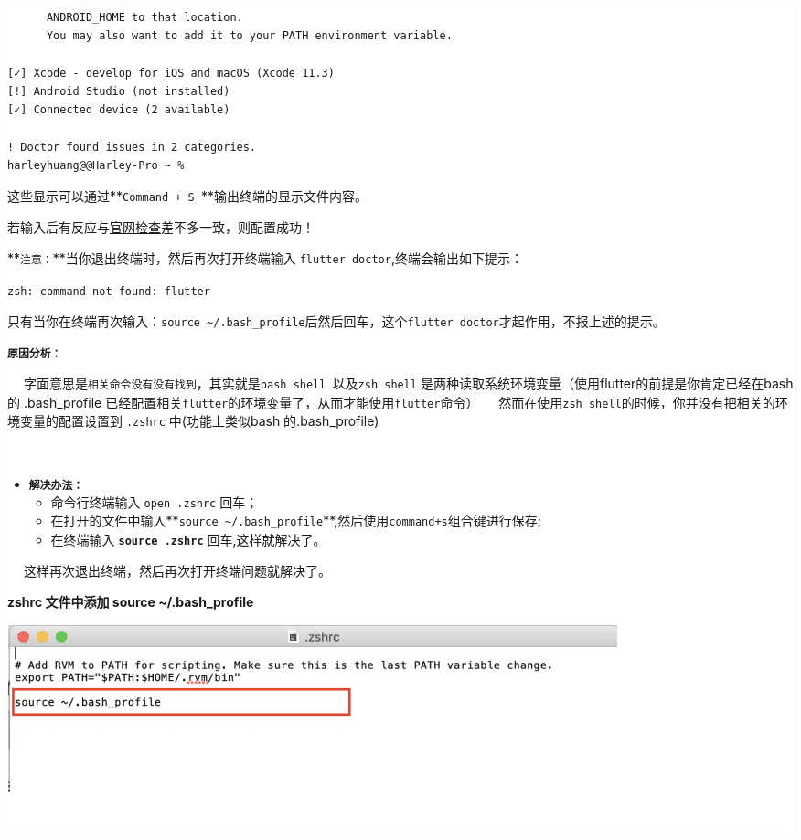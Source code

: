 ```
      ANDROID_HOME to that location.
      You may also want to add it to your PATH environment variable.

[✓] Xcode - develop for iOS and macOS (Xcode 11.3)
[!] Android Studio (not installed)
[✓] Connected device (2 available)

! Doctor found issues in 2 categories.
harleyhuang@@Harley-Pro ~ % 

```
这些显示可以通过**`Command + S `**输出终端的显示文件内容。

若输入后有反应与[官网检查](https://flutterchina.club/setup-macos/)差不多一致，则配置成功！

**`注意：`**当你退出终端时，然后再次打开终端输入 `flutter doctor`,终端会输出如下提示：

```
zsh: command not found: flutter
```    

只有当你在终端再次输入：`source ~/.bash_profile`后然后回车，这个`flutter doctor`才起作用，不报上述的提示。

**`原因分析：`**

&emsp;  字面意思是`相关命令没有没有找到`，其实就是`bash shell `以及`zsh shell` 是两种读取系统环境变量（使用flutter的前提是你肯定已经在bash的 .bash_profile 已经配置相关`flutter`的环境变量了，从而才能使用`flutter`命令）
&emsp; 然而在使用`zsh shell`的时候，你并没有把相关的环境变量的配置设置到 `.zshrc` 中(功能上类似bash 的.bash_profile)

<br/>


- **`解决办法：`**
	-  命令行终端输入 `open .zshrc` 回车；
	- 在打开的文件中输入**`source ~/.bash_profile`**,然后使用`command+s`组合键进行保存;
	- 在终端输入 **`source .zshrc`** 回车,这样就解决了。

&emsp; 这样再次退出终端，然后再次打开终端问题就解决了。

**zshrc 文件中添加 source ~/.bash_profile** 


![flutter1_31.png](./../Pictures/flutter1_31.png)




<br/>
